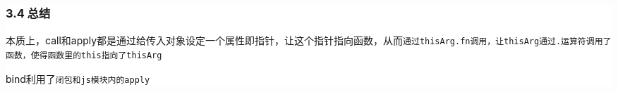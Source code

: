 


### 3.4 总结

本质上，call和apply都是通过给传入对象设定一个属性即指针，让这个指针指向函数，从而`通过thisArg.fn调用，让thisArg通过.运算符调用了函数，使得函数里的this指向了thisArg`

bind利用了`闭包和js模块内的apply`

